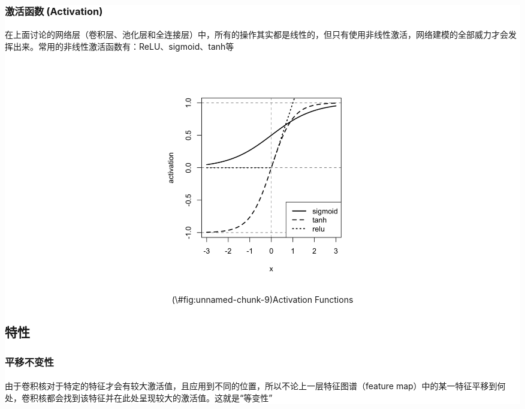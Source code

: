 
### 激活函数 (Activation)

在上面讨论的网络层（卷积层、池化层和全连接层）中，所有的操作其实都是线性的，但只有使用非线性激活，网络建模的全部威力才会发挥出来。常用的非线性激活函数有：ReLU、sigmoid、tanh等

<div class="figure" style="text-align: center">
<img src="05-cnn_files/figure-html/unnamed-chunk-9-1.png" alt="Activation Functions" width="60%"  />
<p class="caption">(\#fig:unnamed-chunk-9)Activation Functions</p>
</div>

## 特性

### 平移不变性

由于卷积核对于特定的特征才会有较大激活值，且应用到不同的位置，所以不论上一层特征图谱（feature map）中的某一特征平移到何处，卷积核都会找到该特征并在此处呈现较大的激活值。这就是“等变性”

<div class="figure" style="text-align: center">